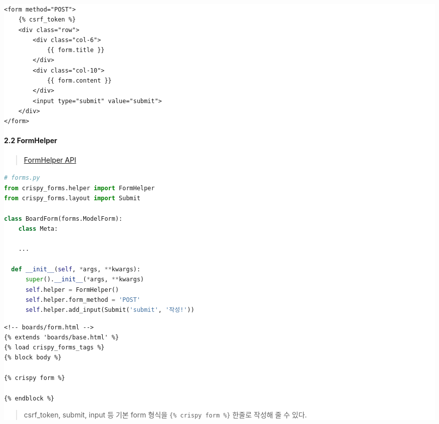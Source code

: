   ```django
  <form method="POST">
      {% csrf_token %}
      <div class="row">
          <div class="col-6">
              {{ form.title }}
          </div>
          <div class="col-10">
              {{ form.content }}
          </div>
          <input type="submit" value="submit">
      </div>
  </form>
  ```

#### 2.2 FormHelper

> [FormHelper API](https://django-crispy-forms.readthedocs.io/en/latest/api_helpers.html?highlight=helper#module-helper)

```python
# forms.py
from crispy_forms.helper import FormHelper
from crispy_forms.layout import Submit

class BoardForm(forms.ModelForm):
	class Meta:
    
    ...
    
  def __init__(self, *args, **kwargs):
      super().__init__(*args, **kwargs)
      self.helper = FormHelper()
      self.helper.form_method = 'POST'
      self.helper.add_input(Submit('submit', '작성!'))
```

```django
<!-- boards/form.html -->
{% extends 'boards/base.html' %}
{% load crispy_forms_tags %}
{% block body %}

{% crispy form %}

{% endblock %}
```

> csrf_token, submit, input 등 기본 form 형식을 `{% crispy form %}` 한줄로 작성해 줄 수 있다.

